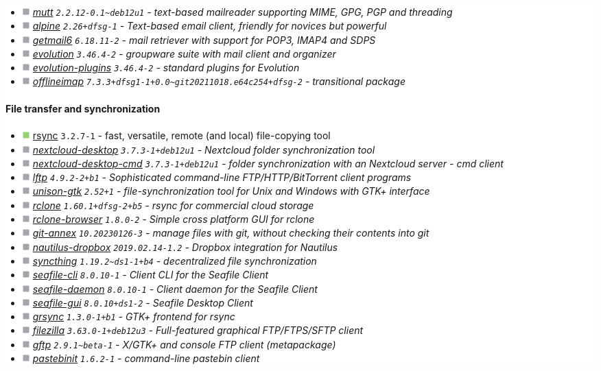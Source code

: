 - ![](grey.png) _[mutt](https://packages.debian.org/bookworm/mutt) `2.2.12-0.1~deb12u1` - text-based mailreader supporting MIME, GPG, PGP and threading_
- ![](grey.png) _[alpine](https://packages.debian.org/bookworm/alpine) `2.26+dfsg-1` - Text-based email client, friendly for novices but powerful_
- ![](grey.png) _[getmail6](https://packages.debian.org/bookworm/getmail6) `6.18.11-2` - mail retriever with support for POP3, IMAP4 and SDPS_
- ![](grey.png) _[evolution](https://packages.debian.org/bookworm/evolution) `3.46.4-2` - groupware suite with mail client and organizer_
- ![](grey.png) _[evolution-plugins](https://packages.debian.org/bookworm/evolution-plugins) `3.46.4-2` - standard plugins for Evolution_
- ![](grey.png) _[offlineimap](https://packages.debian.org/bookworm/offlineimap) `7.3.3+dfsg1-1+0.0~git20211018.e64c254+dfsg-2` - transitional package_
#### File transfer and synchronization

- ![](green.png) [rsync](https://packages.debian.org/bookworm/rsync) `3.2.7-1` - fast, versatile, remote (and local) file-copying tool
- ![](grey.png) _[nextcloud-desktop](https://packages.debian.org/bookworm/nextcloud-desktop) `3.7.3-1+deb12u1` - Nextcloud folder synchronization tool_
- ![](grey.png) _[nextcloud-desktop-cmd](https://packages.debian.org/bookworm/nextcloud-desktop-cmd) `3.7.3-1+deb12u1` - folder synchronization with an Nextcloud server - cmd client_
- ![](grey.png) _[lftp](https://packages.debian.org/bookworm/lftp) `4.9.2-2+b1` - Sophisticated command-line FTP/HTTP/BitTorrent client programs_
- ![](grey.png) _[unison-gtk](https://packages.debian.org/bookworm/unison-gtk) `2.52+1` - file-synchronization tool for Unix and Windows with GTK+ interface_
- ![](grey.png) _[rclone](https://packages.debian.org/bookworm/rclone) `1.60.1+dfsg-2+b5` - rsync for commercial cloud storage_
- ![](grey.png) _[rclone-browser](https://packages.debian.org/bookworm/rclone-browser) `1.8.0-2` - Simple cross platform GUI for rclone_
- ![](grey.png) _[git-annex](https://packages.debian.org/bookworm/git-annex) `10.20230126-3` - manage files with git, without checking their contents into git_
- ![](grey.png) _[nautilus-dropbox](https://packages.debian.org/bookworm/nautilus-dropbox) `2019.02.14-1.2` - Dropbox integration for Nautilus_
- ![](grey.png) _[syncthing](https://packages.debian.org/bookworm/syncthing) `1.19.2~ds1-1+b4` - decentralized file synchronization_
- ![](grey.png) _[seafile-cli](https://packages.debian.org/bookworm/seafile-cli) `8.0.10-1` - Client CLI for the Seafile Client_
- ![](grey.png) _[seafile-daemon](https://packages.debian.org/bookworm/seafile-daemon) `8.0.10-1` - Client daemon for the Seafile Client_
- ![](grey.png) _[seafile-gui](https://packages.debian.org/bookworm/seafile-gui) `8.0.10+ds1-2` - Seafile Desktop Client_
- ![](grey.png) _[grsync](https://packages.debian.org/bookworm/grsync) `1.3.0-1+b1` - GTK+ frontend for rsync_
- ![](grey.png) _[filezilla](https://packages.debian.org/bookworm/filezilla) `3.63.0-1+deb12u3` - Full-featured graphical FTP/FTPS/SFTP client_
- ![](grey.png) _[gftp](https://packages.debian.org/bookworm/gftp) `2.9.1~beta-1` - X/GTK+ and console FTP client (metapackage)_
- ![](grey.png) _[pastebinit](https://packages.debian.org/bookworm/pastebinit) `1.6.2-1` - command-line pastebin client_